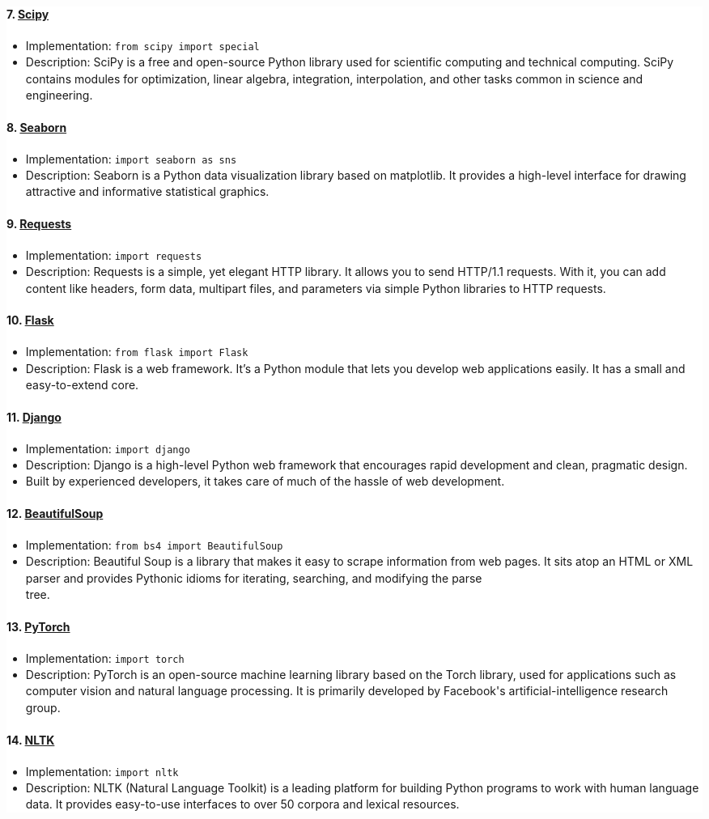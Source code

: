 #### 7. [Scipy](https://www.scipy.org/)
   - Implementation: `from scipy import special`
   - Description: SciPy is a free and open-source Python library used for scientific computing and technical computing. SciPy contains modules for optimization, linear algebra, integration, interpolation, and other 
     tasks common in science and engineering.

#### 8. [Seaborn](https://seaborn.pydata.org/)
   - Implementation: `import seaborn as sns`
   - Description: Seaborn is a Python data visualization library based on matplotlib. It provides a high-level interface for drawing attractive and informative statistical graphics.

#### 9. [Requests](https://docs.python-requests.org/en/latest/)
   - Implementation: `import requests`
   - Description: Requests is a simple, yet elegant HTTP library. It allows you to send HTTP/1.1 requests. With it, you can add content like headers, form data, multipart files, and parameters via simple Python 
     libraries to HTTP requests.

#### 10. [Flask](https://flask.palletsprojects.com/)
   - Implementation: `from flask import Flask`
   - Description: Flask is a web framework. It’s a Python module that lets you develop web applications easily. It has a small and easy-to-extend core.
    
#### 11. [Django](https://www.djangoproject.com/)
   - Implementation: `import django`
   - Description: Django is a high-level Python web framework that encourages rapid development and clean, pragmatic design.
   - Built by experienced developers, it takes care of much of the hassle of web development.

#### 12. [BeautifulSoup](https://www.crummy.com/software/BeautifulSoup/)
   - Implementation: `from bs4 import BeautifulSoup`
   - Description: Beautiful Soup is a library that makes it easy to scrape information from web pages. It sits atop an HTML or XML parser and provides Pythonic idioms for iterating, searching, and modifying the parse   
     tree.

#### 13. [PyTorch](https://pytorch.org/)
   - Implementation: `import torch`
   - Description: PyTorch is an open-source machine learning library based on the Torch library, used for applications such as computer vision and natural language processing. It is primarily developed by Facebook's 
     artificial-intelligence research group.

#### 14. [NLTK](https://www.nltk.org/)
   - Implementation: `import nltk`
   - Description: NLTK (Natural Language Toolkit) is a leading platform for building Python programs to work with human language data. It provides easy-to-use interfaces to over 50 corpora and lexical resources.
